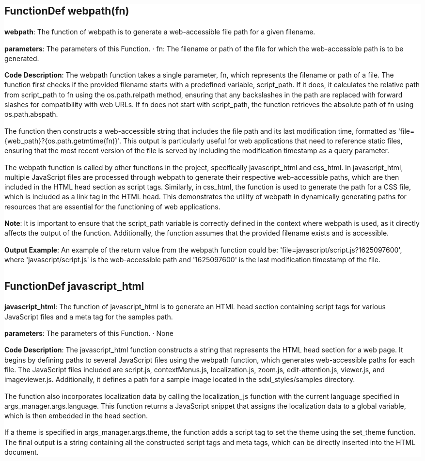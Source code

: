 ## FunctionDef webpath(fn)
**webpath**: The function of webpath is to generate a web-accessible file path for a given filename.

**parameters**: The parameters of this Function.
· fn: The filename or path of the file for which the web-accessible path is to be generated.

**Code Description**: The webpath function takes a single parameter, fn, which represents the filename or path of a file. The function first checks if the provided filename starts with a predefined variable, script_path. If it does, it calculates the relative path from script_path to fn using the os.path.relpath method, ensuring that any backslashes in the path are replaced with forward slashes for compatibility with web URLs. If fn does not start with script_path, the function retrieves the absolute path of fn using os.path.abspath.

The function then constructs a web-accessible string that includes the file path and its last modification time, formatted as 'file={web_path}?{os.path.getmtime(fn)}'. This output is particularly useful for web applications that need to reference static files, ensuring that the most recent version of the file is served by including the modification timestamp as a query parameter.

The webpath function is called by other functions in the project, specifically javascript_html and css_html. In javascript_html, multiple JavaScript files are processed through webpath to generate their respective web-accessible paths, which are then included in the HTML head section as script tags. Similarly, in css_html, the function is used to generate the path for a CSS file, which is included as a link tag in the HTML head. This demonstrates the utility of webpath in dynamically generating paths for resources that are essential for the functioning of web applications.

**Note**: It is important to ensure that the script_path variable is correctly defined in the context where webpath is used, as it directly affects the output of the function. Additionally, the function assumes that the provided filename exists and is accessible.

**Output Example**: An example of the return value from the webpath function could be: 'file=javascript/script.js?1625097600', where 'javascript/script.js' is the web-accessible path and '1625097600' is the last modification timestamp of the file.
## FunctionDef javascript_html
**javascript_html**: The function of javascript_html is to generate an HTML head section containing script tags for various JavaScript files and a meta tag for the samples path.

**parameters**: The parameters of this Function.
· None

**Code Description**: The javascript_html function constructs a string that represents the HTML head section for a web page. It begins by defining paths to several JavaScript files using the webpath function, which generates web-accessible paths for each file. The JavaScript files included are script.js, contextMenus.js, localization.js, zoom.js, edit-attention.js, viewer.js, and imageviewer.js. Additionally, it defines a path for a sample image located in the sdxl_styles/samples directory.

The function also incorporates localization data by calling the localization_js function with the current language specified in args_manager.args.language. This function returns a JavaScript snippet that assigns the localization data to a global variable, which is then embedded in the head section.

If a theme is specified in args_manager.args.theme, the function adds a script tag to set the theme using the set_theme function. The final output is a string containing all the constructed script tags and meta tags, which can be directly inserted into the HTML document.

